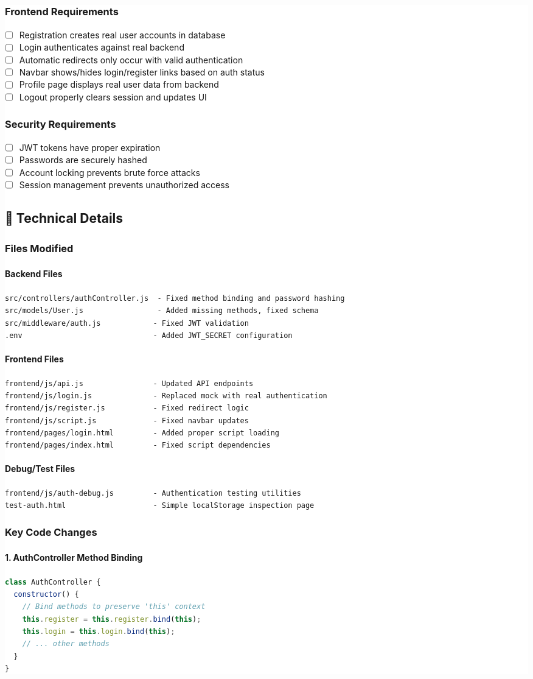 ### **Frontend Requirements**
- [ ] Registration creates real user accounts in database
- [ ] Login authenticates against real backend
- [ ] Automatic redirects only occur with valid authentication
- [ ] Navbar shows/hides login/register links based on auth status
- [ ] Profile page displays real user data from backend
- [ ] Logout properly clears session and updates UI

### **Security Requirements**
- [ ] JWT tokens have proper expiration
- [ ] Passwords are securely hashed
- [ ] Account locking prevents brute force attacks
- [ ] Session management prevents unauthorized access

## 🔧 **Technical Details**

### **Files Modified**

#### **Backend Files**
```
src/controllers/authController.js  - Fixed method binding and password hashing
src/models/User.js                 - Added missing methods, fixed schema
src/middleware/auth.js            - Fixed JWT validation
.env                              - Added JWT_SECRET configuration
```

#### **Frontend Files**
```
frontend/js/api.js                - Updated API endpoints
frontend/js/login.js              - Replaced mock with real authentication
frontend/js/register.js           - Fixed redirect logic
frontend/js/script.js             - Fixed navbar updates
frontend/pages/login.html         - Added proper script loading
frontend/pages/index.html         - Fixed script dependencies
```

#### **Debug/Test Files**
```
frontend/js/auth-debug.js         - Authentication testing utilities
test-auth.html                    - Simple localStorage inspection page
```

### **Key Code Changes**

#### **1. AuthController Method Binding**
```javascript
class AuthController {
  constructor() {
    // Bind methods to preserve 'this' context
    this.register = this.register.bind(this);
    this.login = this.login.bind(this);
    // ... other methods
  }
}
```
